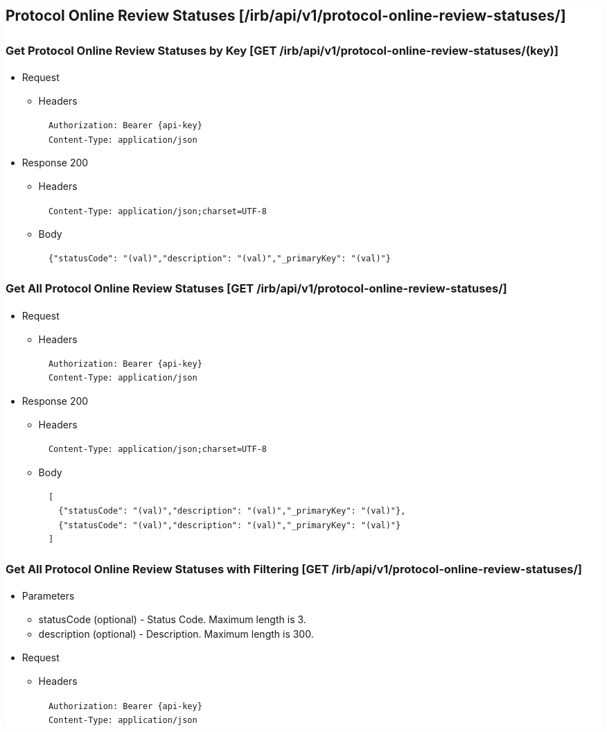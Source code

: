 ## Protocol Online Review Statuses [/irb/api/v1/protocol-online-review-statuses/]

### Get Protocol Online Review Statuses by Key [GET /irb/api/v1/protocol-online-review-statuses/(key)]
	 
+ Request

    + Headers

            Authorization: Bearer {api-key}
            Content-Type: application/json

+ Response 200
    + Headers

            Content-Type: application/json;charset=UTF-8

    + Body
    
            {"statusCode": "(val)","description": "(val)","_primaryKey": "(val)"}

### Get All Protocol Online Review Statuses [GET /irb/api/v1/protocol-online-review-statuses/]
	 
+ Request

    + Headers

            Authorization: Bearer {api-key}
            Content-Type: application/json

+ Response 200
    + Headers

            Content-Type: application/json;charset=UTF-8

    + Body
    
            [
              {"statusCode": "(val)","description": "(val)","_primaryKey": "(val)"},
              {"statusCode": "(val)","description": "(val)","_primaryKey": "(val)"}
            ]

### Get All Protocol Online Review Statuses with Filtering [GET /irb/api/v1/protocol-online-review-statuses/]
    
+ Parameters

    + statusCode (optional) - Status Code. Maximum length is 3.
    + description (optional) - Description. Maximum length is 300.

            
+ Request

    + Headers

            Authorization: Bearer {api-key}
            Content-Type: application/json 
